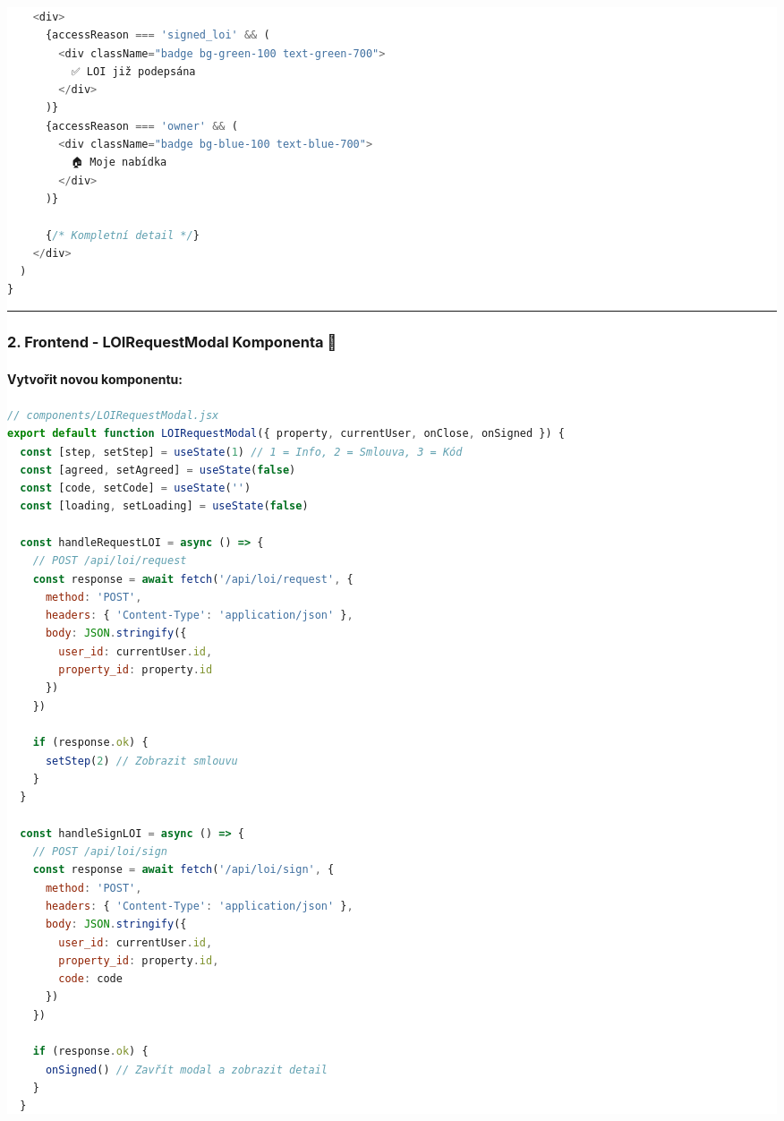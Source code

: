 ```javascript
    <div>
      {accessReason === 'signed_loi' && (
        <div className="badge bg-green-100 text-green-700">
          ✅ LOI již podepsána
        </div>
      )}
      {accessReason === 'owner' && (
        <div className="badge bg-blue-100 text-blue-700">
          🏠 Moje nabídka
        </div>
      )}
      
      {/* Kompletní detail */}
    </div>
  )
}
```

---

### **2. Frontend - LOIRequestModal Komponenta** 📝

#### **Vytvořit novou komponentu:**
```javascript
// components/LOIRequestModal.jsx
export default function LOIRequestModal({ property, currentUser, onClose, onSigned }) {
  const [step, setStep] = useState(1) // 1 = Info, 2 = Smlouva, 3 = Kód
  const [agreed, setAgreed] = useState(false)
  const [code, setCode] = useState('')
  const [loading, setLoading] = useState(false)
  
  const handleRequestLOI = async () => {
    // POST /api/loi/request
    const response = await fetch('/api/loi/request', {
      method: 'POST',
      headers: { 'Content-Type': 'application/json' },
      body: JSON.stringify({
        user_id: currentUser.id,
        property_id: property.id
      })
    })
    
    if (response.ok) {
      setStep(2) // Zobrazit smlouvu
    }
  }
  
  const handleSignLOI = async () => {
    // POST /api/loi/sign
    const response = await fetch('/api/loi/sign', {
      method: 'POST',
      headers: { 'Content-Type': 'application/json' },
      body: JSON.stringify({
        user_id: currentUser.id,
        property_id: property.id,
        code: code
      })
    })
    
    if (response.ok) {
      onSigned() // Zavřít modal a zobrazit detail
    }
  }
```